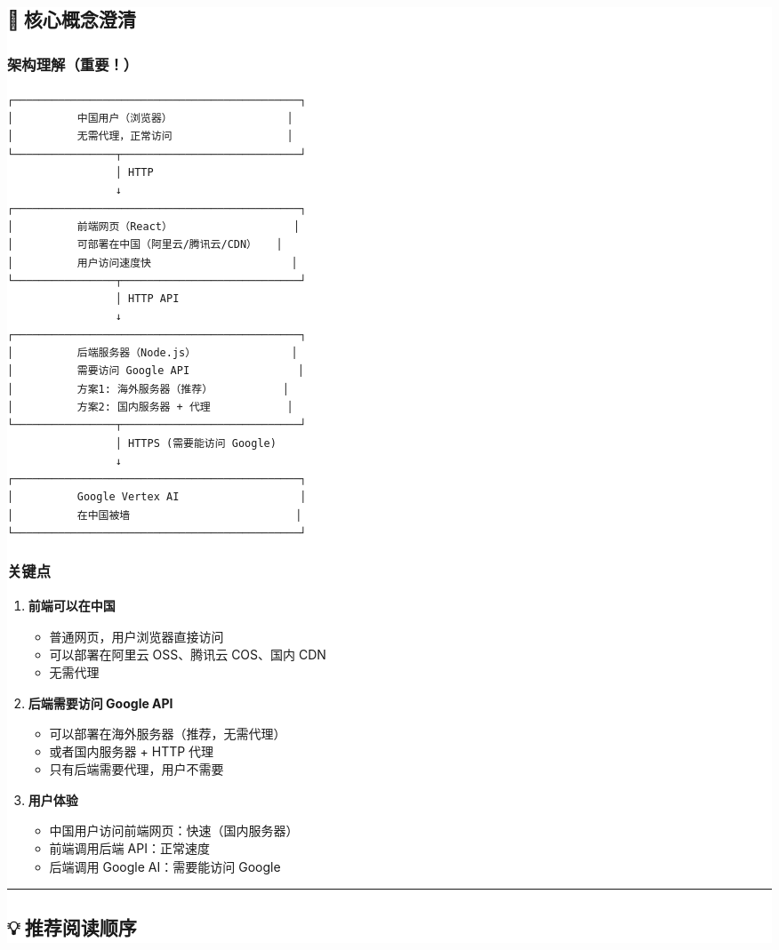 
## 🔑 核心概念澄清

### 架构理解（重要！）

```
┌─────────────────────────────────────────────┐
│          中国用户（浏览器）                  │
│          无需代理，正常访问                  │
└────────────────┬────────────────────────────┘
                 │ HTTP
                 ↓
┌─────────────────────────────────────────────┐
│          前端网页（React）                   │
│          可部署在中国（阿里云/腾讯云/CDN）   │
│          用户访问速度快                      │
└────────────────┬────────────────────────────┘
                 │ HTTP API
                 ↓
┌─────────────────────────────────────────────┐
│          后端服务器（Node.js）               │
│          需要访问 Google API                 │
│          方案1: 海外服务器（推荐）           │
│          方案2: 国内服务器 + 代理            │
└────────────────┬────────────────────────────┘
                 │ HTTPS (需要能访问 Google)
                 ↓
┌─────────────────────────────────────────────┐
│          Google Vertex AI                   │
│          在中国被墙                          │
└─────────────────────────────────────────────┘
```

### 关键点

1. **前端可以在中国**
   - 普通网页，用户浏览器直接访问
   - 可以部署在阿里云 OSS、腾讯云 COS、国内 CDN
   - 无需代理

2. **后端需要访问 Google API**
   - 可以部署在海外服务器（推荐，无需代理）
   - 或者国内服务器 + HTTP 代理
   - 只有后端需要代理，用户不需要

3. **用户体验**
   - 中国用户访问前端网页：快速（国内服务器）
   - 前端调用后端 API：正常速度
   - 后端调用 Google AI：需要能访问 Google

---

## 💡 推荐阅读顺序
